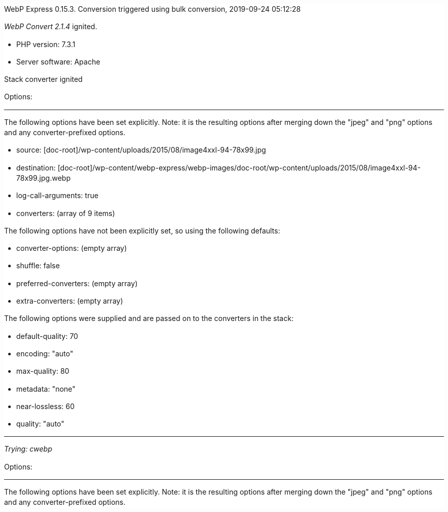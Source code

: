 WebP Express 0.15.3. Conversion triggered using bulk conversion, 2019-09-24 05:12:28


*WebP Convert 2.1.4*  ignited.

- PHP version: 7.3.1

- Server software: Apache


Stack converter ignited


Options:

------------

The following options have been set explicitly. Note: it is the resulting options after merging down the "jpeg" and "png" options and any converter-prefixed options.

- source: [doc-root]/wp-content/uploads/2015/08/image4xxl-94-78x99.jpg

- destination: [doc-root]/wp-content/webp-express/webp-images/doc-root/wp-content/uploads/2015/08/image4xxl-94-78x99.jpg.webp

- log-call-arguments: true

- converters: (array of 9 items)


The following options have not been explicitly set, so using the following defaults:

- converter-options: (empty array)

- shuffle: false

- preferred-converters: (empty array)

- extra-converters: (empty array)


The following options were supplied and are passed on to the converters in the stack:

- default-quality: 70

- encoding: "auto"

- max-quality: 80

- metadata: "none"

- near-lossless: 60

- quality: "auto"

------------



*Trying: cwebp* 


Options:

------------

The following options have been set explicitly. Note: it is the resulting options after merging down the "jpeg" and "png" options and any converter-prefixed options.
